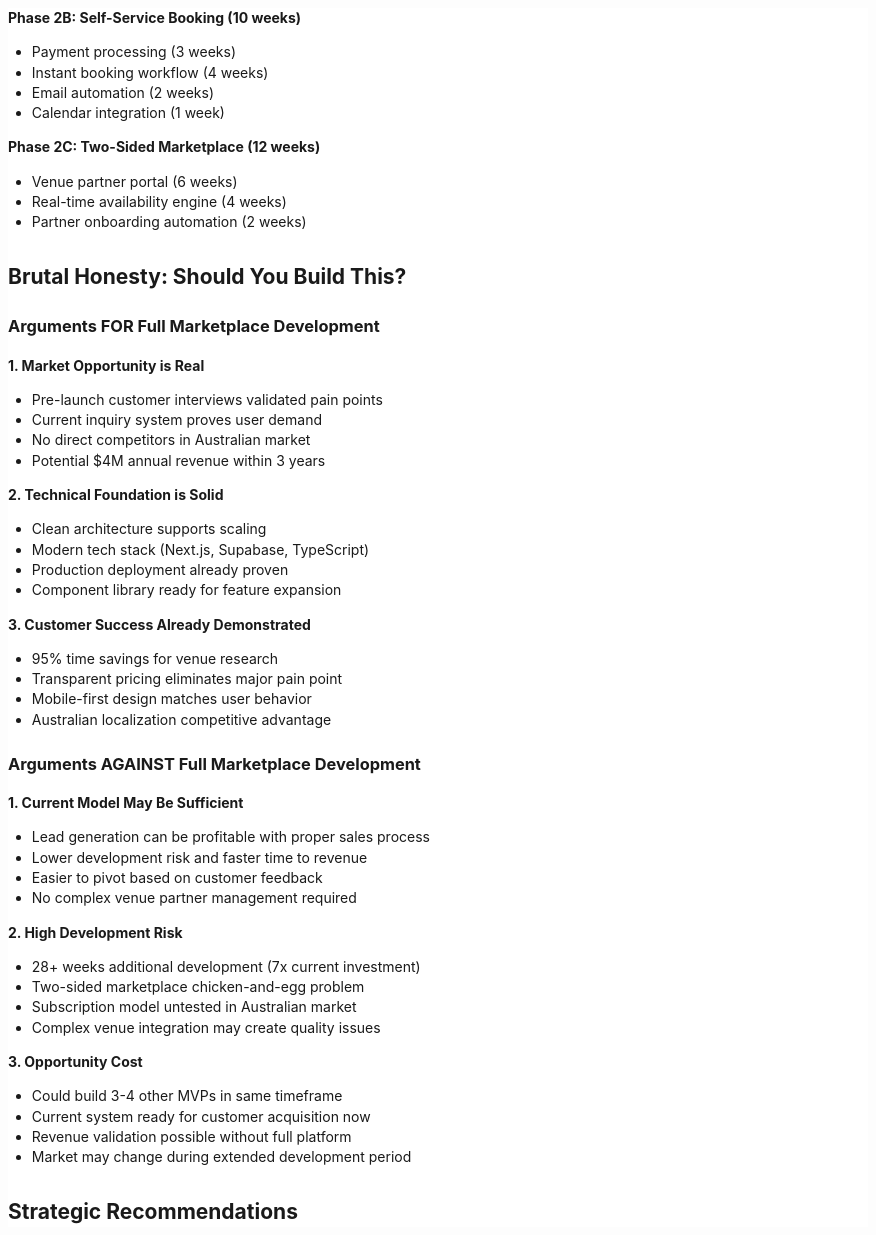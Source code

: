 **Phase 2B: Self-Service Booking (10 weeks)**
- Payment processing (3 weeks)
- Instant booking workflow (4 weeks)
- Email automation (2 weeks)
- Calendar integration (1 week)

**Phase 2C: Two-Sided Marketplace (12 weeks)**
- Venue partner portal (6 weeks)
- Real-time availability engine (4 weeks)
- Partner onboarding automation (2 weeks)

## Brutal Honesty: Should You Build This?

### Arguments FOR Full Marketplace Development

**1. Market Opportunity is Real**
- Pre-launch customer interviews validated pain points
- Current inquiry system proves user demand
- No direct competitors in Australian market
- Potential $4M annual revenue within 3 years

**2. Technical Foundation is Solid**
- Clean architecture supports scaling
- Modern tech stack (Next.js, Supabase, TypeScript)
- Production deployment already proven
- Component library ready for feature expansion

**3. Customer Success Already Demonstrated**
- 95% time savings for venue research
- Transparent pricing eliminates major pain point
- Mobile-first design matches user behavior
- Australian localization competitive advantage

### Arguments AGAINST Full Marketplace Development

**1. Current Model May Be Sufficient**
- Lead generation can be profitable with proper sales process
- Lower development risk and faster time to revenue
- Easier to pivot based on customer feedback
- No complex venue partner management required

**2. High Development Risk**
- 28+ weeks additional development (7x current investment)
- Two-sided marketplace chicken-and-egg problem
- Subscription model untested in Australian market
- Complex venue integration may create quality issues

**3. Opportunity Cost**
- Could build 3-4 other MVPs in same timeframe
- Current system ready for customer acquisition now
- Revenue validation possible without full platform
- Market may change during extended development period

## Strategic Recommendations
